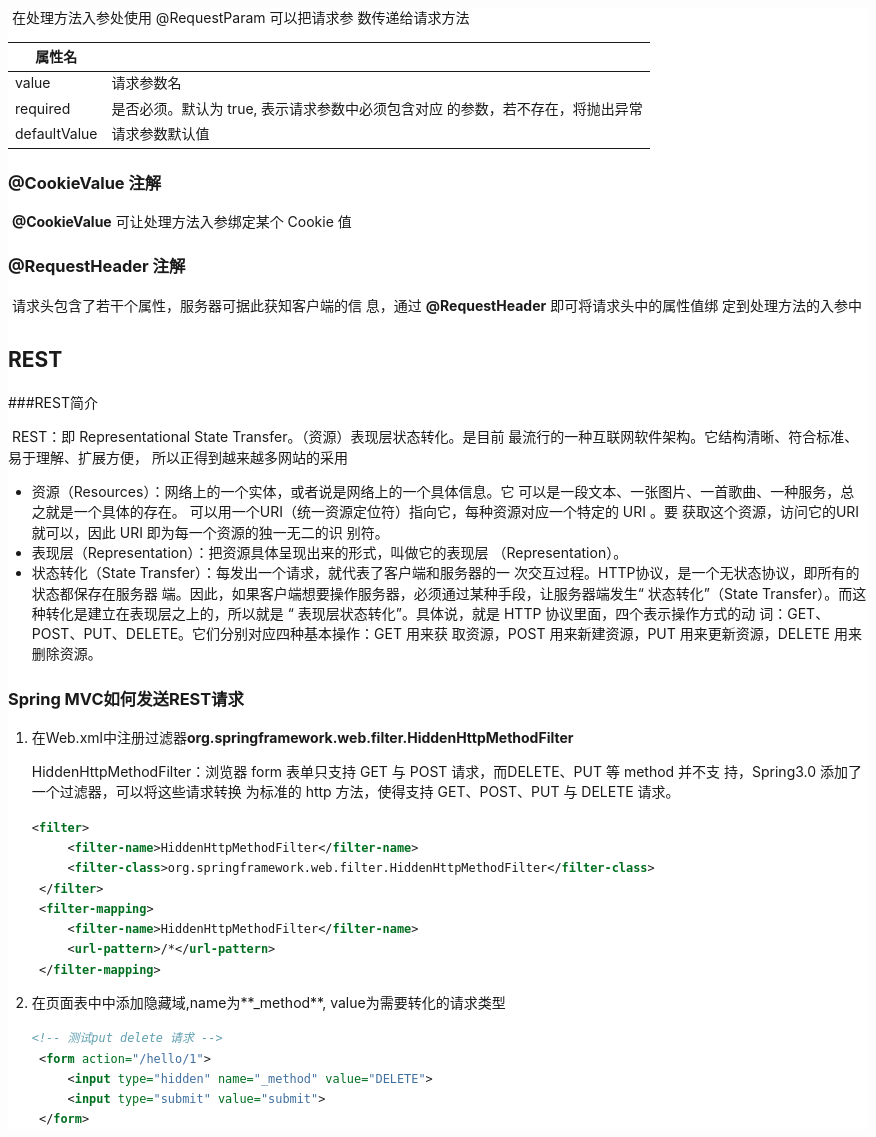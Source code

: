 ​	在处理方法入参处使用 @RequestParam 可以把请求参 数传递给请求方法

| 属性名       |                                                              |
| ------------ | ------------------------------------------------------------ |
| value        | 请求参数名                                                   |
| required     | 是否必须。默认为 true, 表示请求参数中必须包含对应 的参数，若不存在，将抛出异常 |
| defaultValue | 请求参数默认值                                               |

### @CookieValue 注解

​	**@CookieValue** 可让处理方法入参绑定某个 Cookie 值

### @RequestHeader 注解

​	请求头包含了若干个属性，服务器可据此获知客户端的信 息，通过 **@RequestHeader** 即可将请求头中的属性值绑 定到处理方法的入参中



## REST

###REST简介

​	REST：即 Representational State Transfer。（资源）表现层状态转化。是目前 最流行的一种互联网软件架构。它结构清晰、符合标准、易于理解、扩展方便， 所以正得到越来越多网站的采用

-  资源（Resources）：网络上的一个实体，或者说是网络上的一个具体信息。它 可以是一段文本、一张图片、一首歌曲、一种服务，总之就是一个具体的存在。 可以用一个URI（统一资源定位符）指向它，每种资源对应一个特定的 URI 。要 获取这个资源，访问它的URI就可以，因此 URI 即为每一个资源的独一无二的识 别符。
- 表现层（Representation）：把资源具体呈现出来的形式，叫做它的表现层 （Representation）。
- 状态转化（State Transfer）：每发出一个请求，就代表了客户端和服务器的一 次交互过程。HTTP协议，是一个无状态协议，即所有的状态都保存在服务器 端。因此，如果客户端想要操作服务器，必须通过某种手段，让服务器端发生“ 状态转化”（State Transfer）。而这种转化是建立在表现层之上的，所以就是 “ 表现层状态转化”。具体说，就是 HTTP 协议里面，四个表示操作方式的动 词：GET、POST、PUT、DELETE。它们分别对应四种基本操作：GET 用来获 取资源，POST 用来新建资源，PUT 用来更新资源，DELETE 用来删除资源。

### Spring MVC如何发送REST请求

1. 在Web.xml中注册过滤器**org.springframework.web.filter.HiddenHttpMethodFilter**

   HiddenHttpMethodFilter：浏览器 form 表单只支持 GET 与 POST 请求，而DELETE、PUT 等 method 并不支 持，Spring3.0 添加了一个过滤器，可以将这些请求转换 为标准的 http 方法，使得支持 GET、POST、PUT 与 DELETE 请求。

   ```xml
   <filter>
   		<filter-name>HiddenHttpMethodFilter</filter-name>
   		<filter-class>org.springframework.web.filter.HiddenHttpMethodFilter</filter-class>
   	</filter>
   	<filter-mapping>
   		<filter-name>HiddenHttpMethodFilter</filter-name>
   		<url-pattern>/*</url-pattern>
   	</filter-mapping>
   ```

   

2. 在页面表中中添加隐藏域,name为**_method**, value为需要转化的请求类型

   ```xml
   <!-- 测试put delete 请求 -->
   	<form action="/hello/1">
   		<input type="hidden" name="_method" value="DELETE">
   		<input type="submit" value="submit">
   	</form>
   ```
